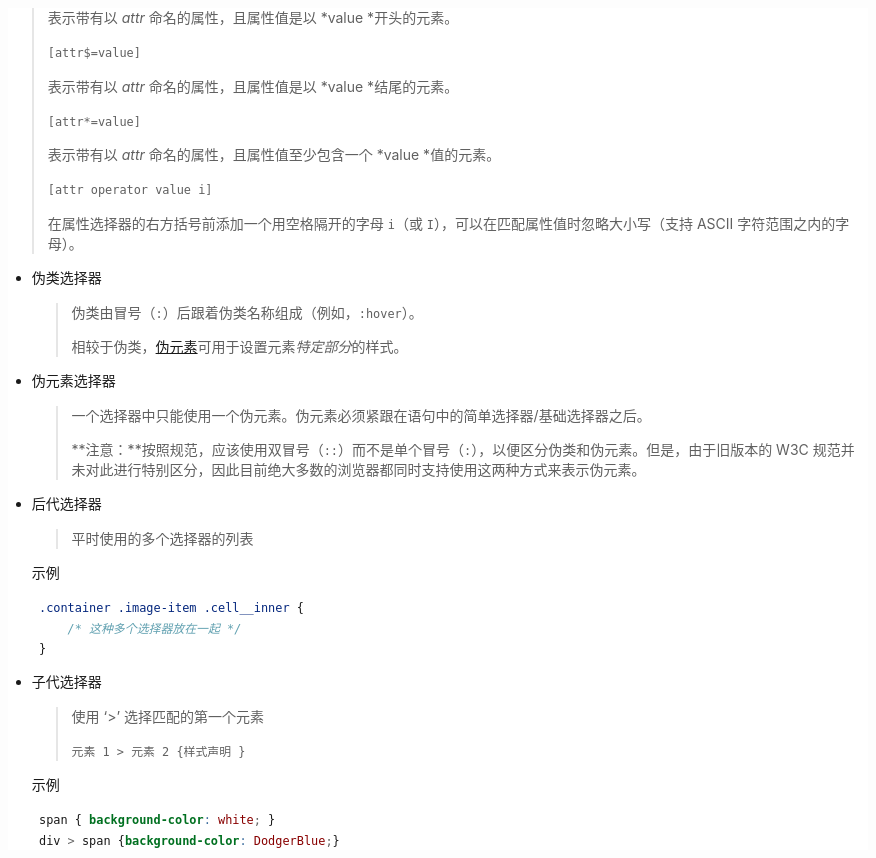 > 表示带有以 _attr_ 命名的属性，且属性值是以 *value *开头的元素。
>
> ```
> [attr$=value]
> ```
>
> 表示带有以 _attr_ 命名的属性，且属性值是以 *value *结尾的元素。
>
> ```
> [attr*=value]
> ```
>
> 表示带有以 _attr_ 命名的属性，且属性值至少包含一个 *value *值的元素。
>
> ```
> [attr operator value i]
> ```
>
> 在属性选择器的右方括号前添加一个用空格隔开的字母 `i`（或 `I`），可以在匹配属性值时忽略大小写（支持 ASCII 字符范围之内的字母）。

- 伪类选择器

  > 伪类由冒号（`:`）后跟着伪类名称组成（例如，`:hover`）。
  >
  > 相较于伪类，[伪元素](https://developer.mozilla.org/zh-CN/docs/Web/CSS/Pseudo-elements)可用于设置元素*特定部分*的样式。

- 伪元素选择器

  > 一个选择器中只能使用一个伪元素。伪元素必须紧跟在语句中的简单选择器/基础选择器之后。
  >
  > **注意：**按照规范，应该使用双冒号（`::`）而不是单个冒号（`:`），以便区分伪类和伪元素。但是，由于旧版本的 W3C 规范并未对此进行特别区分，因此目前绝大多数的浏览器都同时支持使用这两种方式来表示伪元素。

- 后代选择器

  > 平时使用的多个选择器的列表

  示例

  ```CSS
   .container .image-item .cell__inner {
       /* 这种多个选择器放在一起 */
   }
  ```

- 子代选择器

  > 使用 ‘>’ 选择匹配的第一个元素
  >
  > `元素 1 > 元素 2 {样式声明 }`

  示例

  ```CSS
   span { background-color: white; }
   div > span {background-color: DodgerBlue;}
  ```
